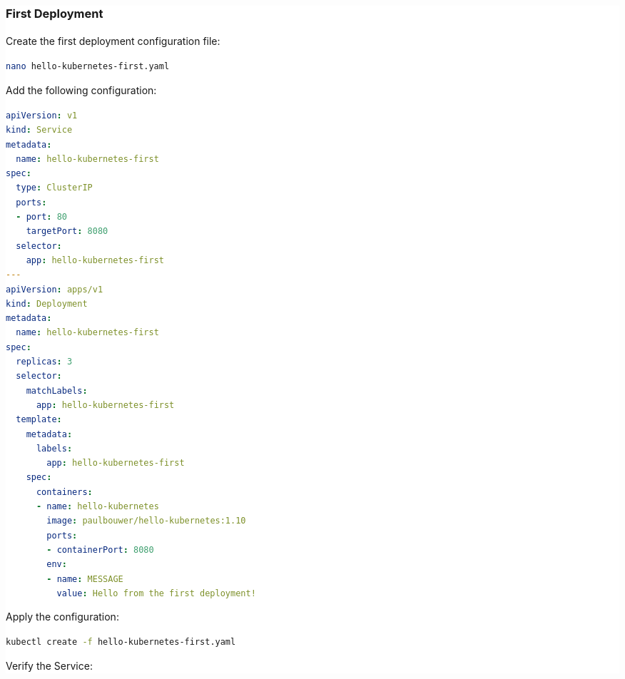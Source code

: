 ### First Deployment

Create the first deployment configuration file:

```bash
nano hello-kubernetes-first.yaml
```

Add the following configuration:

```yaml
apiVersion: v1
kind: Service
metadata:
  name: hello-kubernetes-first
spec:
  type: ClusterIP
  ports:
  - port: 80
    targetPort: 8080
  selector:
    app: hello-kubernetes-first
---
apiVersion: apps/v1
kind: Deployment
metadata:
  name: hello-kubernetes-first
spec:
  replicas: 3
  selector:
    matchLabels:
      app: hello-kubernetes-first
  template:
    metadata:
      labels:
        app: hello-kubernetes-first
    spec:
      containers:
      - name: hello-kubernetes
        image: paulbouwer/hello-kubernetes:1.10
        ports:
        - containerPort: 8080
        env:
        - name: MESSAGE
          value: Hello from the first deployment!
```

Apply the configuration:

```bash
kubectl create -f hello-kubernetes-first.yaml
```

Verify the Service:
